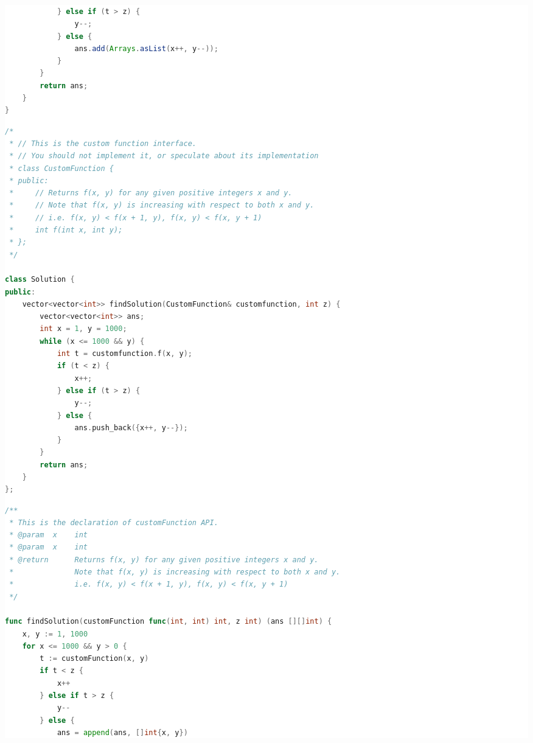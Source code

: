 ```java
            } else if (t > z) {
                y--;
            } else {
                ans.add(Arrays.asList(x++, y--));
            }
        }
        return ans;
    }
}
```

```cpp
/*
 * // This is the custom function interface.
 * // You should not implement it, or speculate about its implementation
 * class CustomFunction {
 * public:
 *     // Returns f(x, y) for any given positive integers x and y.
 *     // Note that f(x, y) is increasing with respect to both x and y.
 *     // i.e. f(x, y) < f(x + 1, y), f(x, y) < f(x, y + 1)
 *     int f(int x, int y);
 * };
 */

class Solution {
public:
    vector<vector<int>> findSolution(CustomFunction& customfunction, int z) {
        vector<vector<int>> ans;
        int x = 1, y = 1000;
        while (x <= 1000 && y) {
            int t = customfunction.f(x, y);
            if (t < z) {
                x++;
            } else if (t > z) {
                y--;
            } else {
                ans.push_back({x++, y--});
            }
        }
        return ans;
    }
};
```

```go
/**
 * This is the declaration of customFunction API.
 * @param  x    int
 * @param  x    int
 * @return 	    Returns f(x, y) for any given positive integers x and y.
 *			    Note that f(x, y) is increasing with respect to both x and y.
 *              i.e. f(x, y) < f(x + 1, y), f(x, y) < f(x, y + 1)
 */

func findSolution(customFunction func(int, int) int, z int) (ans [][]int) {
	x, y := 1, 1000
	for x <= 1000 && y > 0 {
		t := customFunction(x, y)
		if t < z {
			x++
		} else if t > z {
			y--
		} else {
			ans = append(ans, []int{x, y})
```
